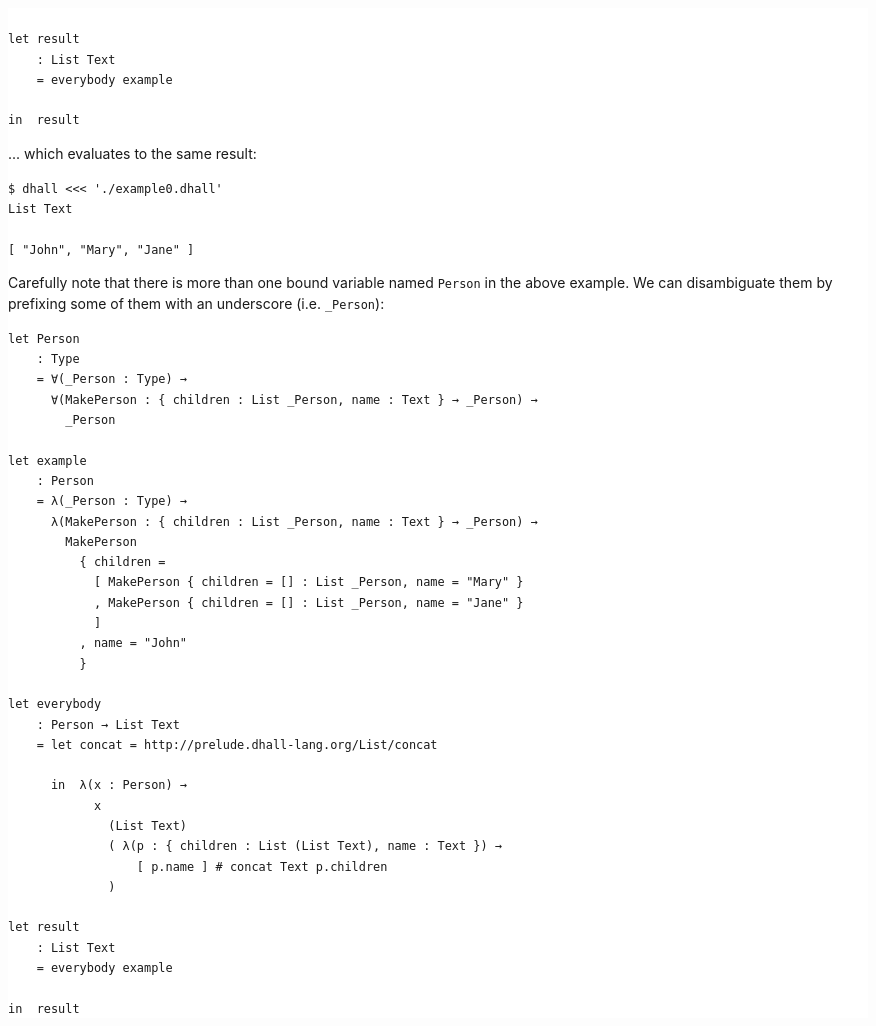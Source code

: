 ```dhall

let result
    : List Text
    = everybody example

in  result
```

... which evaluates to the same result:

```console
$ dhall <<< './example0.dhall'
List Text

[ "John", "Mary", "Jane" ]
```

Carefully note that there is more than one bound variable named `Person` in the
above example.  We can disambiguate them by prefixing some of them with an
underscore (i.e. `_Person`):

```dhall
let Person
    : Type
    = ∀(_Person : Type) →
      ∀(MakePerson : { children : List _Person, name : Text } → _Person) →
        _Person

let example
    : Person
    = λ(_Person : Type) →
      λ(MakePerson : { children : List _Person, name : Text } → _Person) →
        MakePerson
          { children =
            [ MakePerson { children = [] : List _Person, name = "Mary" }
            , MakePerson { children = [] : List _Person, name = "Jane" }
            ]
          , name = "John"
          }

let everybody
    : Person → List Text
    = let concat = http://prelude.dhall-lang.org/List/concat

      in  λ(x : Person) →
            x
              (List Text)
              ( λ(p : { children : List (List Text), name : Text }) →
                  [ p.name ] # concat Text p.children
              )

let result
    : List Text
    = everybody example

in  result
```

